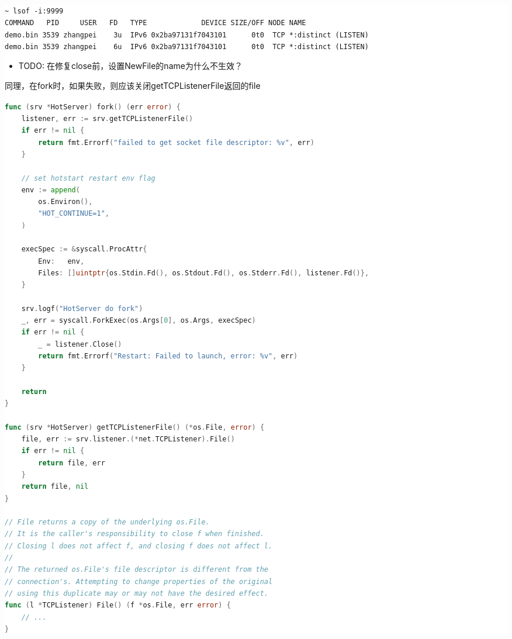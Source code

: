 ```
~ lsof -i:9999
COMMAND   PID     USER   FD   TYPE             DEVICE SIZE/OFF NODE NAME
demo.bin 3539 zhangpei    3u  IPv6 0x2ba97131f7043101      0t0  TCP *:distinct (LISTEN)
demo.bin 3539 zhangpei    6u  IPv6 0x2ba97131f7043101      0t0  TCP *:distinct (LISTEN)
```

- TODO: 在修复close前，设置NewFile的name为什么不生效？

同理，在fork时，如果失败，则应该关闭getTCPListenerFile返回的file

```go
func (srv *HotServer) fork() (err error) {
	listener, err := srv.getTCPListenerFile()
	if err != nil {
		return fmt.Errorf("failed to get socket file descriptor: %v", err)
	}

	// set hotstart restart env flag
	env := append(
		os.Environ(),
		"HOT_CONTINUE=1",
	)

	execSpec := &syscall.ProcAttr{
		Env:   env,
		Files: []uintptr{os.Stdin.Fd(), os.Stdout.Fd(), os.Stderr.Fd(), listener.Fd()},
	}

	srv.logf("HotServer do fork")
	_, err = syscall.ForkExec(os.Args[0], os.Args, execSpec)
	if err != nil {
		_ = listener.Close()
		return fmt.Errorf("Restart: Failed to launch, error: %v", err)
	}

	return
}

func (srv *HotServer) getTCPListenerFile() (*os.File, error) {
	file, err := srv.listener.(*net.TCPListener).File()
	if err != nil {
		return file, err
	}
	return file, nil
}

// File returns a copy of the underlying os.File.
// It is the caller's responsibility to close f when finished.
// Closing l does not affect f, and closing f does not affect l.
//
// The returned os.File's file descriptor is different from the
// connection's. Attempting to change properties of the original
// using this duplicate may or may not have the desired effect.
func (l *TCPListener) File() (f *os.File, err error) {
    // ...
}
```

